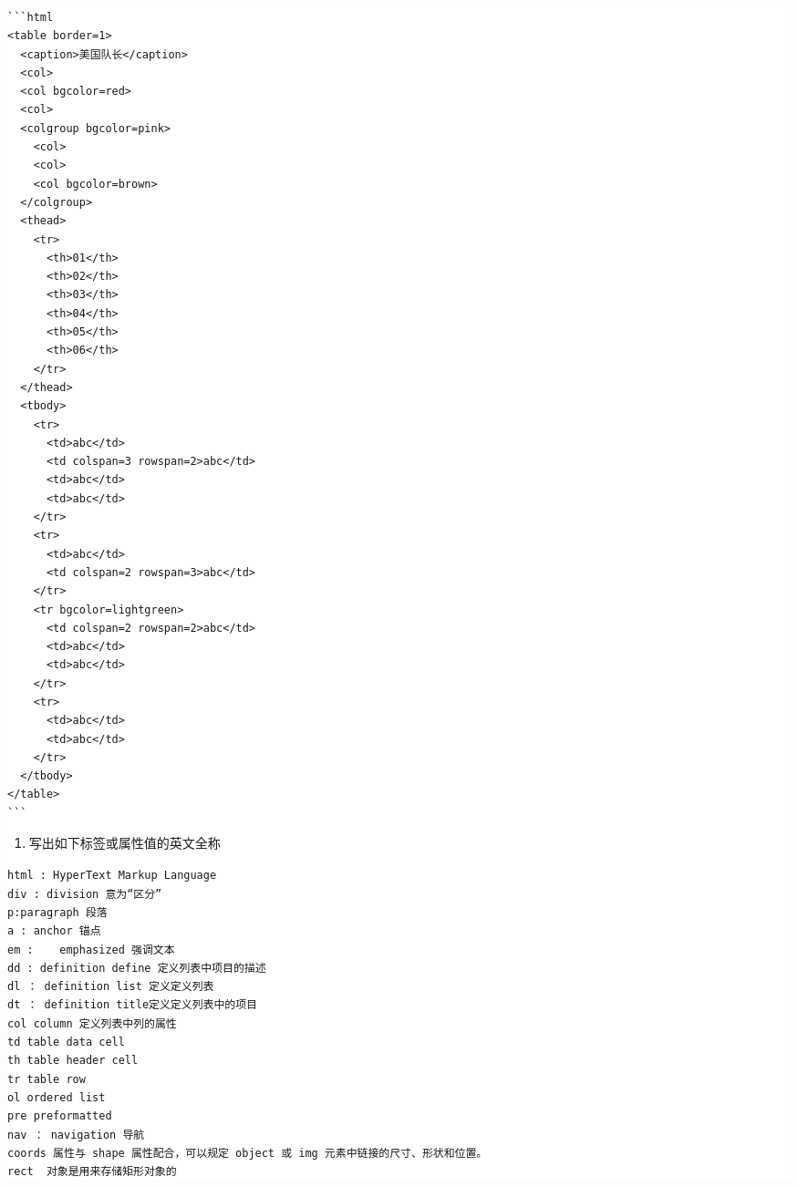     ```html
    <table border=1>
      <caption>美国队长</caption>
      <col>
      <col bgcolor=red>
      <col>
      <colgroup bgcolor=pink>
        <col>
        <col>
        <col bgcolor=brown>
      </colgroup>
      <thead>
        <tr>
          <th>01</th>
          <th>02</th>
          <th>03</th>
          <th>04</th>
          <th>05</th>
          <th>06</th>
        </tr>
      </thead>
      <tbody>
        <tr>
          <td>abc</td>
          <td colspan=3 rowspan=2>abc</td>
          <td>abc</td>
          <td>abc</td>
        </tr>
        <tr>
          <td>abc</td>
          <td colspan=2 rowspan=3>abc</td>
        </tr>
        <tr bgcolor=lightgreen>
          <td colspan=2 rowspan=2>abc</td>
          <td>abc</td>
          <td>abc</td>
        </tr>
        <tr>
          <td>abc</td>
          <td>abc</td>
        </tr>
      </tbody>
    </table>
    ```

1.  写出如下标签或属性值的英文全称
```
html : HyperText Markup Language
div : division 意为“区分”
p:paragraph 段落
a : anchor 锚点
em :	emphasized 强调文本
dd : definition define 定义列表中项目的描述
dl ： definition list 定义定义列表
dt ： definition title定义定义列表中的项目
col column 定义列表中列的属性
td table data cell
th table header cell
tr table row
ol ordered list
pre preformatted
nav ： navigation 导航
coords 属性与 shape 属性配合，可以规定 object 或 img 元素中链接的尺寸、形状和位置。
rect  对象是用来存储矩形对象的
```